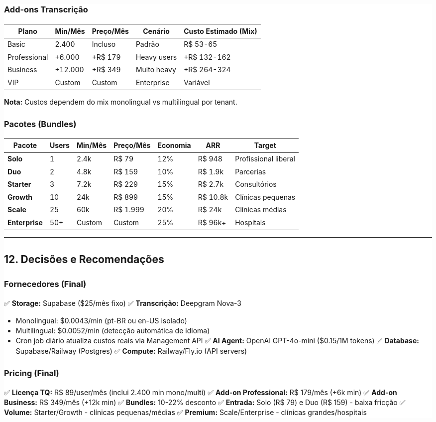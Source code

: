 ### Add-ons Transcrição

| Plano | Min/Mês | Preço/Mês | Cenário | Custo Estimado (Mix) |
|-------|---------|-----------|---------|---------------------|
| Basic | 2.400 | Incluso | Padrão | R$ 53-65 |
| Professional | +6.000 | +R$ 179 | Heavy users | +R$ 132-162 |
| Business | +12.000 | +R$ 349 | Muito heavy | +R$ 264-324 |
| VIP | Custom | Custom | Enterprise | Variável |

**Nota:** Custos dependem do mix monolingual vs multilingual por tenant.

### Pacotes (Bundles)

| Pacote | Users | Min/Mês | Preço/Mês | Economia | ARR | Target |
|--------|-------|---------|-----------|----------|-----|--------|
| **Solo** | 1 | 2.4k | R$ 79 | 12% | R$ 948 | Profissional liberal |
| **Duo** | 2 | 4.8k | R$ 159 | 10% | R$ 1.9k | Parcerias |
| **Starter** | 3 | 7.2k | R$ 229 | 15% | R$ 2.7k | Consultórios |
| **Growth** | 10 | 24k | R$ 899 | 15% | R$ 10.8k | Clínicas pequenas |
| **Scale** | 25 | 60k | R$ 1.999 | 20% | R$ 24k | Clínicas médias |
| **Enterprise** | 50+ | Custom | Custom | 25% | R$ 96k+ | Hospitais |

---

## 12. Decisões e Recomendações

### Fornecedores (Final)

✅ **Storage:** Supabase ($25/mês fixo)
✅ **Transcrição:** Deepgram Nova-3
   - Monolingual: $0.0043/min (pt-BR ou en-US isolado)
   - Multilingual: $0.0052/min (detecção automática de idioma)
   - Cron job diário atualiza custos reais via Management API
✅ **AI Agent:** OpenAI GPT-4o-mini ($0.15/1M tokens)
✅ **Database:** Supabase/Railway (Postgres)
✅ **Compute:** Railway/Fly.io (API servers)

### Pricing (Final)

✅ **Licença TQ:** R$ 89/user/mês (inclui 2.400 min mono/multi)
✅ **Add-on Professional:** R$ 179/mês (+6k min)
✅ **Add-on Business:** R$ 349/mês (+12k min)
✅ **Bundles:** 10-22% desconto
✅ **Entrada:** Solo (R$ 79) e Duo (R$ 159) - baixa fricção
✅ **Volume:** Starter/Growth - clínicas pequenas/médias
✅ **Premium:** Scale/Enterprise - clínicas grandes/hospitais
